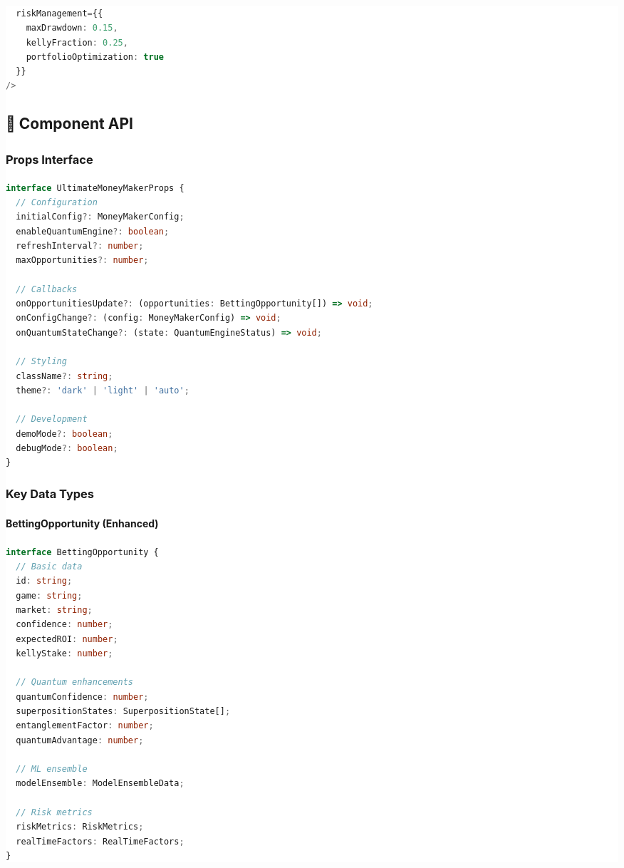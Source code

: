 ```typescript
  riskManagement={{
    maxDrawdown: 0.15,
    kellyFraction: 0.25,
    portfolioOptimization: true
  }}
/>
```

## 🔧 Component API

### Props Interface

```typescript
interface UltimateMoneyMakerProps {
  // Configuration
  initialConfig?: MoneyMakerConfig;
  enableQuantumEngine?: boolean;
  refreshInterval?: number;
  maxOpportunities?: number;

  // Callbacks
  onOpportunitiesUpdate?: (opportunities: BettingOpportunity[]) => void;
  onConfigChange?: (config: MoneyMakerConfig) => void;
  onQuantumStateChange?: (state: QuantumEngineStatus) => void;

  // Styling
  className?: string;
  theme?: 'dark' | 'light' | 'auto';

  // Development
  demoMode?: boolean;
  debugMode?: boolean;
}
```

### Key Data Types

#### BettingOpportunity (Enhanced)

```typescript
interface BettingOpportunity {
  // Basic data
  id: string;
  game: string;
  market: string;
  confidence: number;
  expectedROI: number;
  kellyStake: number;

  // Quantum enhancements
  quantumConfidence: number;
  superpositionStates: SuperpositionState[];
  entanglementFactor: number;
  quantumAdvantage: number;

  // ML ensemble
  modelEnsemble: ModelEnsembleData;

  // Risk metrics
  riskMetrics: RiskMetrics;
  realTimeFactors: RealTimeFactors;
}
```
